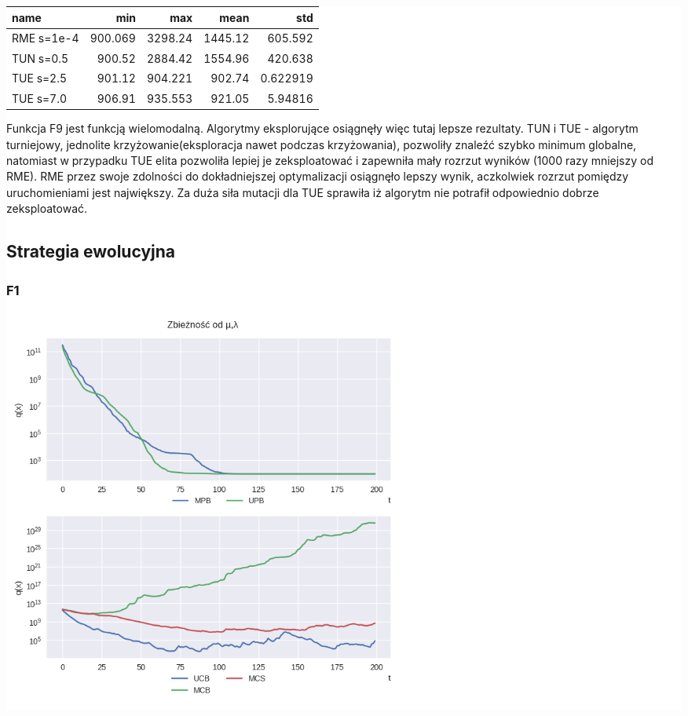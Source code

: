 | name       |     min |     max |    mean |      std |
|:-----------|--------:|--------:|--------:|---------:|
| RME s=1e-4 | 900.069 | 3298.24 | 1445.12 |  605.592 |
| TUN s=0.5  |  900.52 | 2884.42 | 1554.96 |  420.638 |
| TUE s=2.5  |  901.12 | 904.221 |  902.74 | 0.622919 |
| TUE s=7.0  |  906.91 | 935.553 |  921.05 |  5.94816 |

Funkcja F9 jest funkcją wielomodalną. Algorytmy eksplorujące osiągnęły więc
tutaj lepsze rezultaty. TUN i TUE - algorytm turniejowy, jednolite krzyżowanie(eksploracja nawet podczas krzyżowania),
pozwoliły znaleźć szybko minimum globalne, natomiast w przypadku TUE elita pozwoliła lepiej je zeksploatować i zapewniła
mały rozrzut wyników (1000 razy mniejszy od RME). RME przez swoje zdolności do dokładniejszej optymalizacji
osiągnęło lepszy wynik, aczkolwiek rozrzut pomiędzy uruchomieniami jest największy. Za duża siła mutacji dla TUE
sprawiła iż algorytm nie potrafił odpowiednio dobrze zeksploatować.
## Strategia ewolucyjna


### F1

<img src="../stats2/se1_plot.png" alt="drawing" width="500"/>
